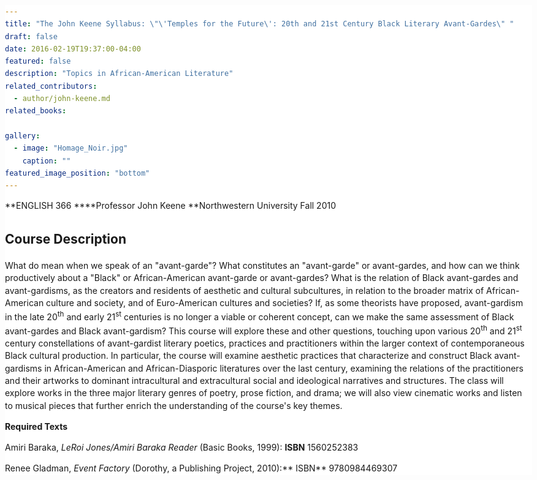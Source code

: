 ```yaml
---
title: "The John Keene Syllabus: \"\'Temples for the Future\': 20th and 21st Century Black Literary Avant-Gardes\" "
draft: false
date: 2016-02-19T19:37:00-04:00
featured: false
description: "Topics in African-American Literature"
related_contributors:
  - author/john-keene.md
related_books:

gallery:
  - image: "Homage_Noir.jpg"
    caption: ""
featured_image_position: "bottom"
---
```


**ENGLISH 366
****Professor John Keene
**Northwestern University
Fall 2010

## Course Description

<div>

What do mean when we speak of an "avant-garde"? What constitutes an "avant-garde" or avant-gardes, and how can we think productively about a "Black" or African-American avant-garde or avant-gardes? What is the relation of Black avant-gardes and avant-gardisms, as the creators and residents of aesthetic and cultural subcultures, in relation to the broader matrix of African-American culture and society, and of Euro-American cultures and societies? If, as some theorists have proposed, avant-gardism in the late 20<sup>th</sup> and early 21<sup>st</sup> centuries is no longer a viable or coherent concept, can we make the same assessment of Black avant-gardes and Black avant-gardism? This course will explore these and other questions, touching upon various 20<sup>th</sup> and 21<sup>st</sup> century constellations of avant-gardist literary poetics, practices and practitioners within the larger context of contemporaneous Black cultural production. In particular, the course will examine aesthetic practices that characterize and construct Black avant-gardisms in African-American and African-Diasporic literatures over the last century, examining the relations of the practitioners and their artworks to dominant intracultural and extracultural social and ideological narratives and structures. The class will explore works in the three major literary genres of poetry, prose fiction, and drama; we will also view cinematic works and listen to musical pieces that further enrich the understanding of the course's key themes.

**Required Texts**

Amiri Baraka, _LeRoi Jones/Amiri Baraka Reader_ (Basic Books, 1999):
**ISBN** 1560252383

Renee Gladman, _Event Factory_ (Dorothy, a Publishing Project, 2010):**
ISBN** 9780984469307

